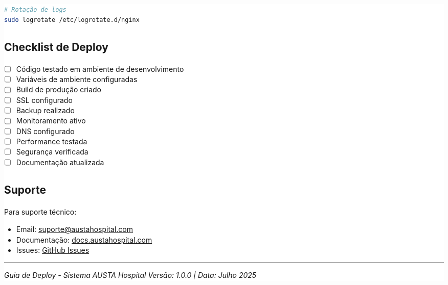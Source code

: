 ```bash
# Rotação de logs
sudo logrotate /etc/logrotate.d/nginx
```

## Checklist de Deploy

- [ ] Código testado em ambiente de desenvolvimento
- [ ] Variáveis de ambiente configuradas
- [ ] Build de produção criado
- [ ] SSL configurado
- [ ] Backup realizado
- [ ] Monitoramento ativo
- [ ] DNS configurado
- [ ] Performance testada
- [ ] Segurança verificada
- [ ] Documentação atualizada

## Suporte

Para suporte técnico:
- Email: suporte@austahospital.com
- Documentação: [docs.austahospital.com](https://docs.austahospital.com)
- Issues: [GitHub Issues](https://github.com/seuusuario/health-manager-app/issues)

---

*Guia de Deploy - Sistema AUSTA Hospital*
*Versão: 1.0.0 | Data: Julho 2025*

